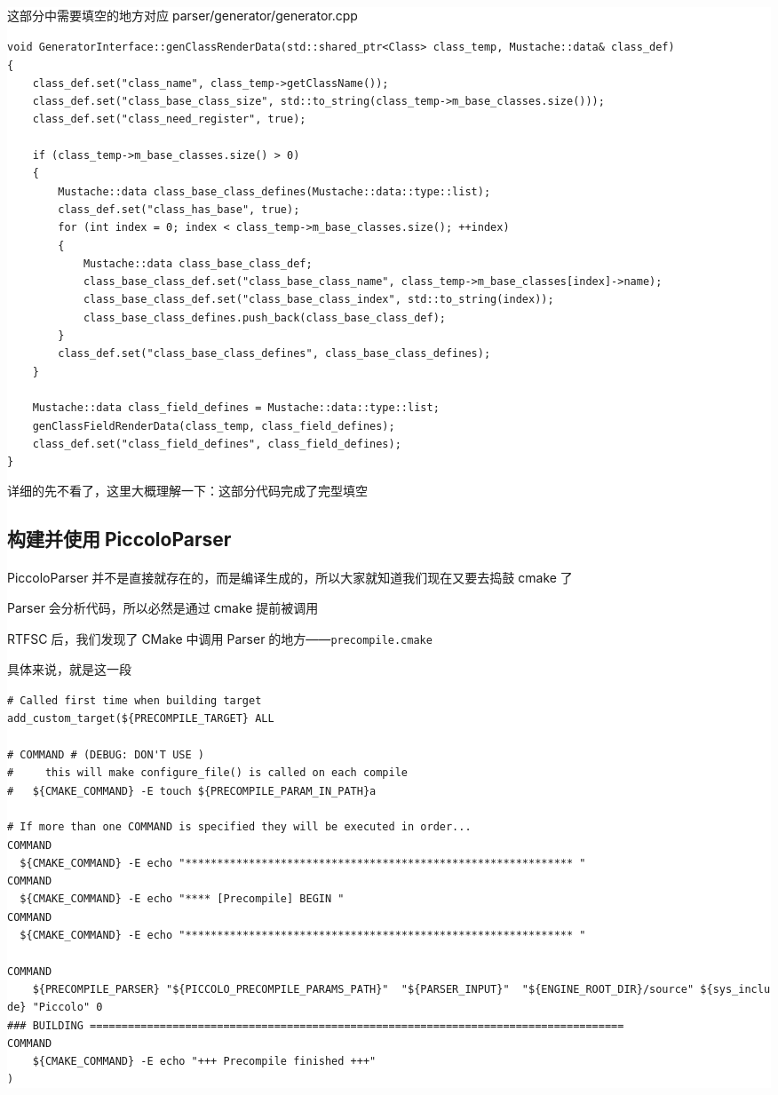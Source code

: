 这部分中需要填空的地方对应 parser/generator/generator.cpp

```
void GeneratorInterface::genClassRenderData(std::shared_ptr<Class> class_temp, Mustache::data& class_def)
{
    class_def.set("class_name", class_temp->getClassName());
    class_def.set("class_base_class_size", std::to_string(class_temp->m_base_classes.size()));
    class_def.set("class_need_register", true);

    if (class_temp->m_base_classes.size() > 0)
    {
        Mustache::data class_base_class_defines(Mustache::data::type::list);
        class_def.set("class_has_base", true);
        for (int index = 0; index < class_temp->m_base_classes.size(); ++index)
        {
            Mustache::data class_base_class_def;
            class_base_class_def.set("class_base_class_name", class_temp->m_base_classes[index]->name);
            class_base_class_def.set("class_base_class_index", std::to_string(index));
            class_base_class_defines.push_back(class_base_class_def);
        }
        class_def.set("class_base_class_defines", class_base_class_defines);
    }

    Mustache::data class_field_defines = Mustache::data::type::list;
    genClassFieldRenderData(class_temp, class_field_defines);
    class_def.set("class_field_defines", class_field_defines);
}
```

详细的先不看了，这里大概理解一下：这部分代码完成了完型填空

## 构建并使用 PiccoloParser

PiccoloParser 并不是直接就存在的，而是编译生成的，所以大家就知道我们现在又要去捣鼓 cmake 了

Parser 会分析代码，所以必然是通过 cmake 提前被调用

RTFSC 后，我们发现了 CMake 中调用 Parser 的地方——`precompile.cmake`

具体来说，就是这一段

```
# Called first time when building target
add_custom_target(${PRECOMPILE_TARGET} ALL

# COMMAND # (DEBUG: DON'T USE )
#     this will make configure_file() is called on each compile
#   ${CMAKE_COMMAND} -E touch ${PRECOMPILE_PARAM_IN_PATH}a

# If more than one COMMAND is specified they will be executed in order...
COMMAND
  ${CMAKE_COMMAND} -E echo "************************************************************* "
COMMAND
  ${CMAKE_COMMAND} -E echo "**** [Precompile] BEGIN "
COMMAND
  ${CMAKE_COMMAND} -E echo "************************************************************* "

COMMAND
    ${PRECOMPILE_PARSER} "${PICCOLO_PRECOMPILE_PARAMS_PATH}"  "${PARSER_INPUT}"  "${ENGINE_ROOT_DIR}/source" ${sys_include} "Piccolo" 0
### BUILDING ====================================================================================
COMMAND
    ${CMAKE_COMMAND} -E echo "+++ Precompile finished +++"
)

```